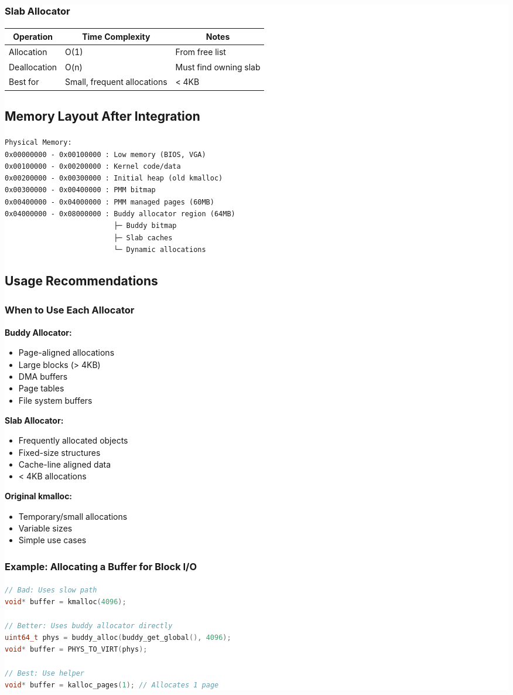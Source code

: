 ### Slab Allocator

| Operation | Time Complexity | Notes |
|-----------|----------------|-------|
| Allocation | O(1) | From free list |
| Deallocation | O(n) | Must find owning slab |
| Best for | Small, frequent allocations | < 4KB |

## Memory Layout After Integration

```
Physical Memory:
0x00000000 - 0x00100000 : Low memory (BIOS, VGA)
0x00100000 - 0x00200000 : Kernel code/data
0x00200000 - 0x00300000 : Initial heap (old kmalloc)
0x00300000 - 0x00400000 : PMM bitmap
0x00400000 - 0x04000000 : PMM managed pages (60MB)
0x04000000 - 0x08000000 : Buddy allocator region (64MB)
                          ├─ Buddy bitmap
                          ├─ Slab caches
                          └─ Dynamic allocations
```

## Usage Recommendations

### When to Use Each Allocator

**Buddy Allocator:**
- Page-aligned allocations
- Large blocks (> 4KB)
- DMA buffers
- Page tables
- File system buffers

**Slab Allocator:**
- Frequently allocated objects
- Fixed-size structures
- Cache-line aligned data
- < 4KB allocations

**Original kmalloc:**
- Temporary/small allocations
- Variable sizes
- Simple use cases

### Example: Allocating a Buffer for Block I/O

```c
// Bad: Uses slow path
void* buffer = kmalloc(4096);

// Better: Uses buddy allocator directly
uint64_t phys = buddy_alloc(buddy_get_global(), 4096);
void* buffer = PHYS_TO_VIRT(phys);

// Best: Use helper
void* buffer = kalloc_pages(1); // Allocates 1 page
```
